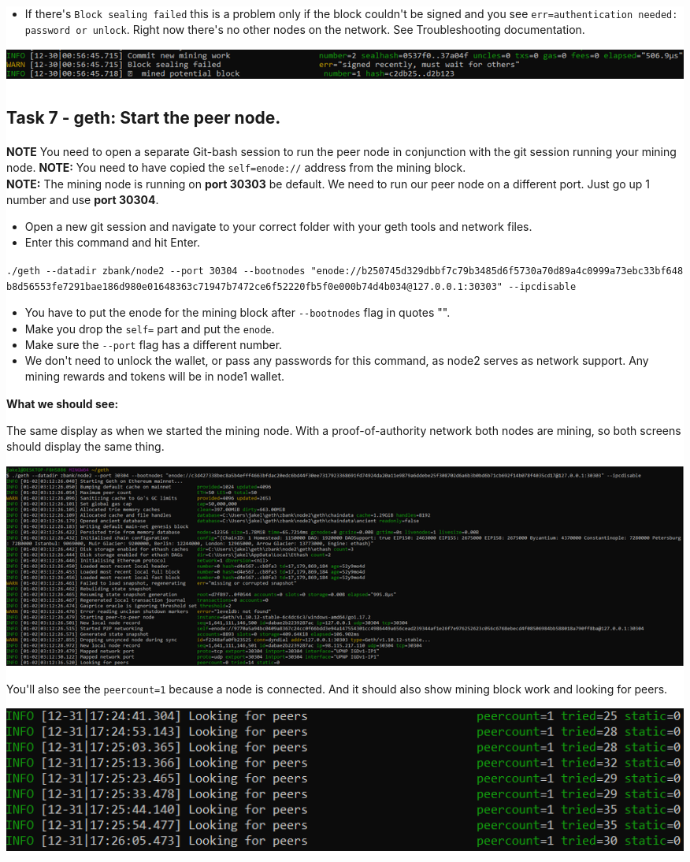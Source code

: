 * If there's `Block sealing failed` this is a problem only if the block couldn't be signed and you see `err=authentication needed: password or unlock`. Right now there's no other nodes on the network. See Troubleshooting documentation. 

![image](images/part_1/task6/t6_sealed_fail.png)

## Task 7 - geth: Start the peer node.

**NOTE** You need to open a separate Git-bash session to run the peer node in conjunction with the git session running your mining node.
**NOTE:** You need to have copied the `self=enode://` address from the mining block.<br>
**NOTE:** The mining node is running on **port 30303** be default. We need to run our peer node on a different port. Just go up 1 number and use **port 30304**.<br> 

* Open a new git session and navigate to your correct folder with your geth tools and network files. 
* Enter this command and hit Enter.

`./geth --datadir zbank/node2 --port 30304 --bootnodes "enode://b250745d329dbbf7c79b3485d6f5730a70d89a4c0999a73ebc33bf648b8d56553fe7291bae186d980e01648363c71947b7472ce6f52220fb5f0e000b74d4b034@127.0.0.1:30303" --ipcdisable`

* You have to put the enode for the mining block after `--bootnodes` flag in quotes "". 
* Make you drop the `self=` part and put the `enode`.
* Make sure the `--port` flag has a different number. 
* We don't need to unlock the wallet, or pass any passwords for this command, as node2 serves as network support. Any mining rewards and tokens will be in node1 wallet.

**What we should see:**

The same display as when we started the mining node. With a proof-of-authority network both nodes are mining, so both screens should display the same thing.

![image](images/part_1/task7/t7_peer_start.PNG)

You'll also see the `peercount=1` because a node is connected. And it should also show mining block work and looking for peers.

![image](images/part_1/task7/t7_looking_peers.PNG)
